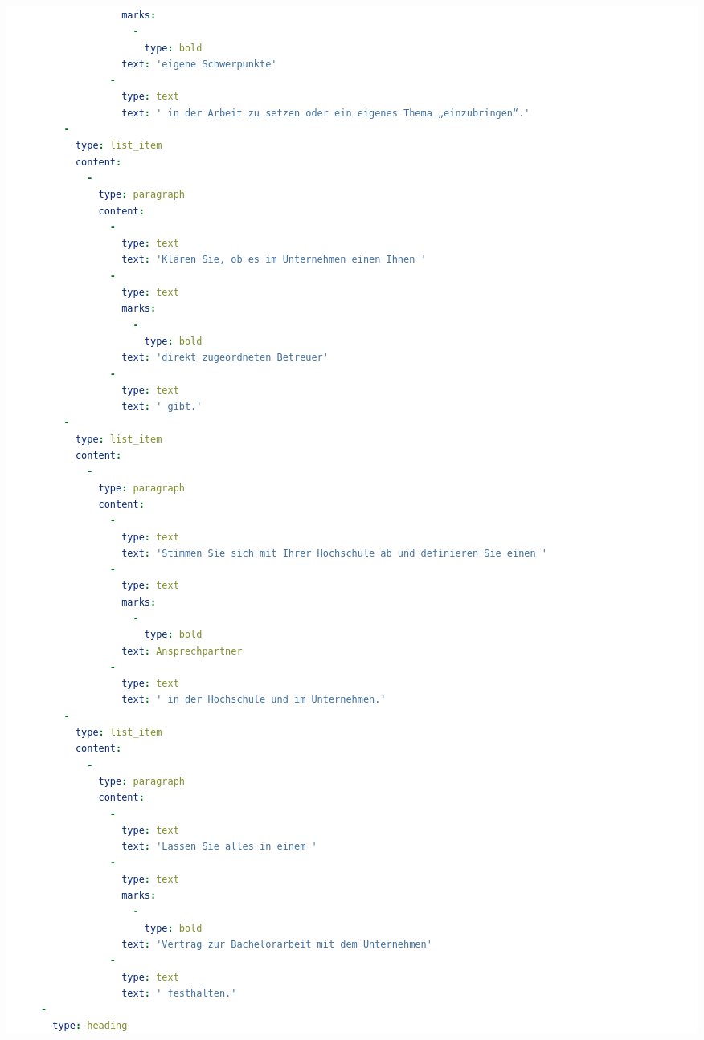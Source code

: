 ```yaml
                    marks:
                      -
                        type: bold
                    text: 'eigene Schwerpunkte'
                  -
                    type: text
                    text: ' in der Arbeit zu setzen oder ein eigenes Thema „einzubringen“.'
          -
            type: list_item
            content:
              -
                type: paragraph
                content:
                  -
                    type: text
                    text: 'Klären Sie, ob es im Unternehmen einen Ihnen '
                  -
                    type: text
                    marks:
                      -
                        type: bold
                    text: 'direkt zugeordneten Betreuer'
                  -
                    type: text
                    text: ' gibt.'
          -
            type: list_item
            content:
              -
                type: paragraph
                content:
                  -
                    type: text
                    text: 'Stimmen Sie sich mit Ihrer Hochschule ab und definieren Sie einen '
                  -
                    type: text
                    marks:
                      -
                        type: bold
                    text: Ansprechpartner
                  -
                    type: text
                    text: ' in der Hochschule und im Unternehmen.'
          -
            type: list_item
            content:
              -
                type: paragraph
                content:
                  -
                    type: text
                    text: 'Lassen Sie alles in einem '
                  -
                    type: text
                    marks:
                      -
                        type: bold
                    text: 'Vertrag zur Bachelorarbeit mit dem Unternehmen'
                  -
                    type: text
                    text: ' festhalten.'
      -
        type: heading
```
